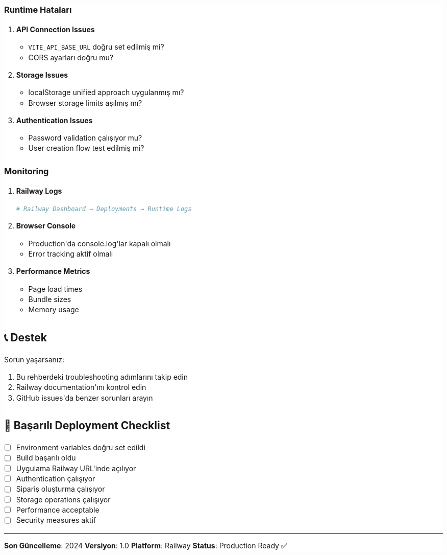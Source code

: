 ### Runtime Hataları

1. **API Connection Issues**
   - `VITE_API_BASE_URL` doğru set edilmiş mi?
   - CORS ayarları doğru mu?

2. **Storage Issues**
   - localStorage unified approach uygulanmış mı?
   - Browser storage limits aşılmış mı?

3. **Authentication Issues**
   - Password validation çalışıyor mu?
   - User creation flow test edilmiş mi?

### Monitoring

1. **Railway Logs**
   ```bash
   # Railway Dashboard → Deployments → Runtime Logs
   ```

2. **Browser Console**
   - Production'da console.log'lar kapalı olmalı
   - Error tracking aktif olmalı

3. **Performance Metrics**
   - Page load times
   - Bundle sizes
   - Memory usage

## 📞 Destek

Sorun yaşarsanız:
1. Bu rehberdeki troubleshooting adımlarını takip edin
2. Railway documentation'ını kontrol edin
3. GitHub issues'da benzer sorunları arayın

## 🎉 Başarılı Deployment Checklist

- [ ] Environment variables doğru set edildi
- [ ] Build başarılı oldu
- [ ] Uygulama Railway URL'inde açılıyor
- [ ] Authentication çalışıyor
- [ ] Sipariş oluşturma çalışıyor
- [ ] Storage operations çalışıyor
- [ ] Performance acceptable
- [ ] Security measures aktif

---

**Son Güncelleme**: 2024
**Versiyon**: 1.0
**Platform**: Railway
**Status**: Production Ready ✅
